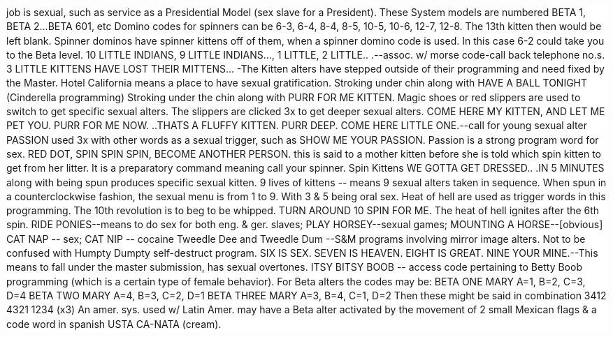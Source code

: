 job is sexual, such as service as a Presidential Model (sex slave for a
President). These System models are numbered BETA 1, BETA 2...BETA 601,
etc
Domino
codes for spinners can be 6-3, 6-4, 8-4, 8-5, 10-5, 10-6, 12-7,
12-8. The 13th kitten then would be left blank. Spinner dominos have
spinner kittens off of them, when a spinner domino code is used. In this
case 6-2 could take you to the Beta level.
10
LITTLE INDIANS, 9 LITTLE INDIANS..., 1 LITTLE, 2 LITTLE.. .--assoc.
w/ morse code-call back telephone no.s. 3 LITTLE KITTENS HAVE LOST
THEIR MITTENS... -The Kitten alters have stepped outside of their
programming and need fixed by the Master.
Hotel
California means a place to have sexual gratification.
Stroking under chin along with HAVE A BALL TONIGHT (Cinderella
programming) Stroking under the chin along with PURR FOR ME KITTEN.
Magic shoes or red slippers are used to switch to get specific sexual
alters. The slippers are clicked 3x to get deeper sexual alters.
COME
HERE MY KITTEN, AND LET ME PET YOU. PURR FOR ME NOW. ..THATS A FLUFFY
KITTEN. PURR DEEP. COME HERE LITTLE ONE.--call for young sexual alter
PASSION used 3x with other words as a sexual trigger, such as SHOW ME
YOUR PASSION. Passion is a strong program word for sex.
RED
DOT, SPIN SPIN SPIN, BECOME ANOTHER PERSON. this is said to a mother
kitten before she is told which spin kitten to get from her litter. It
is a preparatory command meaning call your spinner.
Spin
Kittens WE GOTTA GET DRESSED.. .IN 5 MINUTES along with being spun
produces specific sexual kitten.
9 lives
of kittens -- means 9 sexual alters taken in sequence. When spun in a
counterclockwise fashion, the sexual menu is from 1 to 9. With 3 & 5
being oral sex. Heat of hell are used as trigger words in this
programming. The 10th revolution is to beg to be whipped. TURN AROUND
10 SPIN FOR ME. The heat of hell ignites after the 6th spin.
RIDE
PONIES--means to do sex for both eng. & ger. slaves; PLAY
HORSEY--sexual games; MOUNTING A HORSE--[obvious] CAT NAP -- sex;
CAT NIP -- cocaine
Tweedle
Dee and Tweedle Dum --S&M programs involving mirror image alters. Not to
be confused with Humpty Dumpty self-destruct program.
SIX IS
SEX. SEVEN IS HEAVEN. EIGHT IS GREAT. NINE YOUR MINE.--This means to
fall under the master submission, has sexual overtones.
ITSY
BITSY BOOB -- access code pertaining to Betty Boob programming (which
is a certain type of female behavior).
For
Beta alters the codes may be:
BETA
ONE MARY A=1, B=2, C=3, D=4
BETA
TWO MARY A=4, B=3, C=2, D=1
BETA
THREE MARY A=3, B=4, C=1, D=2
Then
these might be said in combination 3412 4321 1234 (x3)
An
amer. sys. used w/ Latin Amer. may have a Beta alter activated by the
movement of 2 small Mexican flags & a code word in spanish USTA
CA-NATA (cream).